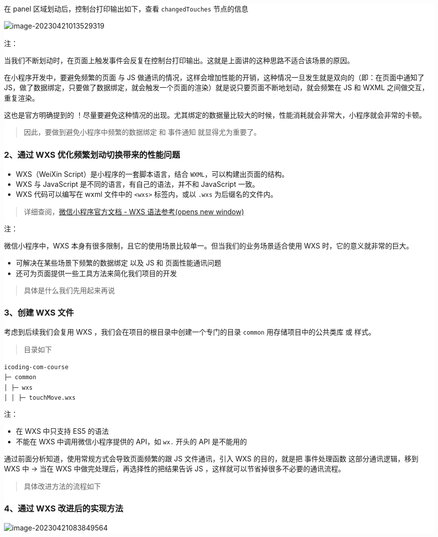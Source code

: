 在 panel 区域划动后，控制台打印输出如下，查看 `changedTouches` 节点的信息

![image-20230421013529319](https://www.arryblog.com/assets/img/image-20230421013529319.acdc4bf3.png)

注：

当我们不断划动时，在页面上触发事件会反复在控制台打印输出。这就是上面讲的这种思路不适合该场景的原因。

在小程序开发中，要避免频繁的页面 与 JS 做通讯的情况，这样会增加性能的开销，这种情况一旦发生就是双向的（即：在页面中通知了 JS，做了数据绑定，只要做了数据绑定，就会触发一个页面的渲染）就是说只要页面不断地划动，就会频繁在 JS 和 WXML 之间做交互，重复渲染。

这也是官方明确提到的 ！尽量要避免这种情况的出现。尤其绑定的数据量比较大的时候，性能消耗就会非常大，小程序就会非常的卡顿。

> 因此，要做到避免小程序中频繁的数据绑定 和 事件通知 就显得尤为重要了。

### 2、通过 WXS 优化频繁划动切换带来的性能问题

- WXS（WeiXin Script）是小程序的一套脚本语言，结合 `WXML`，可以构建出页面的结构。
- WXS 与 JavaScript 是不同的语言，有自己的语法，并不和 JavaScript 一致。
- WXS 代码可以编写在 wxml 文件中的 `<wxs>` 标签内，或以 `.wxs` 为后缀名的文件内。

> 详细查阅，[微信小程序官方文档 - WXS 语法参考(opens new window)](https://developers.weixin.qq.com/miniprogram/dev/reference/wxs/)

注：

微信小程序中，WXS 本身有很多限制，且它的使用场景比较单一。但当我们的业务场景适合使用 WXS 时，它的意义就非常的巨大。

- 可解决在某些场景下频繁的数据绑定 以及 JS 和 页面性能通讯问题
- 还可为页面提供一些工具方法来简化我们项目的开发

> 具体是什么我们先用起来再说

### 3、创建 WXS 文件

考虑到后续我们会复用 WXS ，我们会在项目的根目录中创建一个专门的目录 `common` 用存储项目中的公共类库 或 样式。

> 目录如下

```markdown
icoding-com-course
├─ common
│ ├─ wxs
│ │ ├─ touchMove.wxs
```

注：

- 在 WXS 中只支持 ES5 的语法
- 不能在 WXS 中调用微信小程序提供的 API，如 `wx.` 开头的 API 是不能用的

通过前面分析知道，使用常规方式会导致页面频繁的跟 JS 文件通讯，引入 WXS 的目的，就是把 事件处理函数 这部分通讯逻辑，移到 WXS 中 -> 当在 WXS 中做完处理后，再选择性的把结果告诉 JS ，这样就可以节省掉很多不必要的通讯流程。

> 具体改进方法的流程如下

### 4、通过 WXS 改进后的实现方法

![image-20230421083849564](https://www.arryblog.com/assets/img/image-20230421083849564.b180c320.png)
